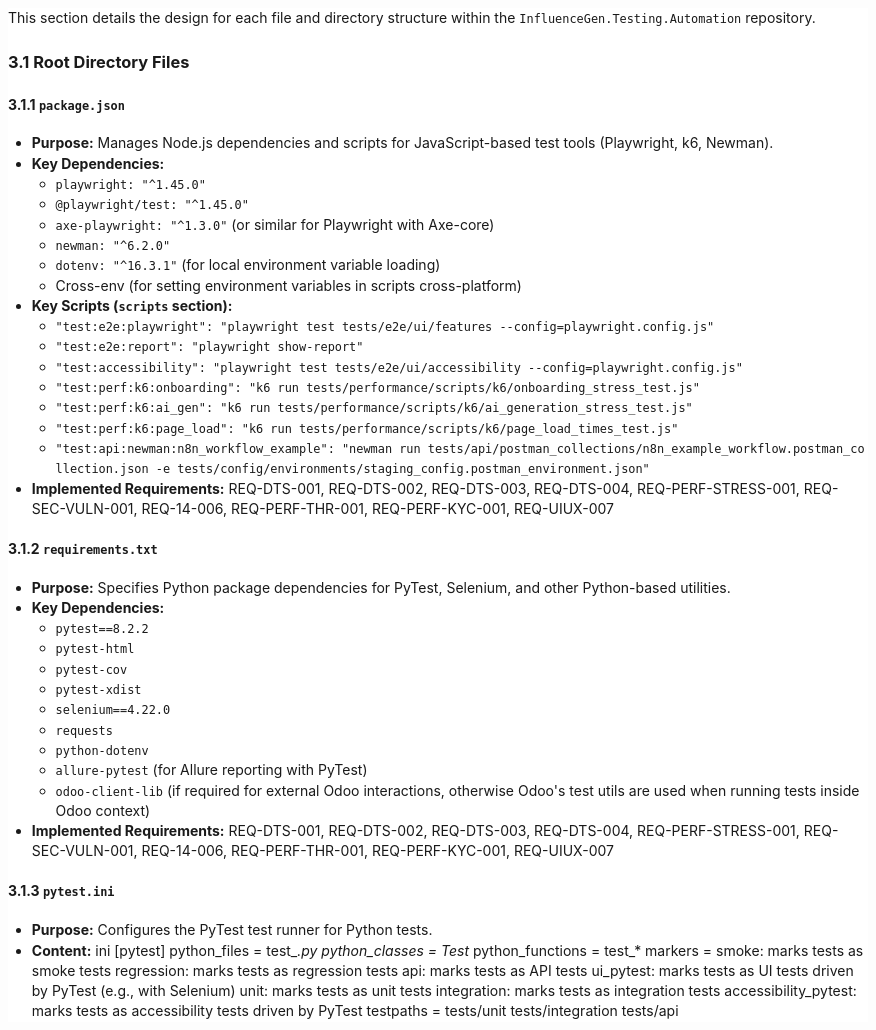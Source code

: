 This section details the design for each file and directory structure within the `InfluenceGen.Testing.Automation` repository.

### 3.1 Root Directory Files

#### 3.1.1 `package.json`
*   **Purpose:** Manages Node.js dependencies and scripts for JavaScript-based test tools (Playwright, k6, Newman).
*   **Key Dependencies:**
    *   `playwright: "^1.45.0"`
    *   `@playwright/test: "^1.45.0"`
    *   `axe-playwright: "^1.3.0"` (or similar for Playwright with Axe-core)
    *   `newman: "^6.2.0"`
    *   `dotenv: "^16.3.1"` (for local environment variable loading)
    *   Cross-env (for setting environment variables in scripts cross-platform)
*   **Key Scripts (`scripts` section):**
    *   `"test:e2e:playwright": "playwright test tests/e2e/ui/features --config=playwright.config.js"`
    *   `"test:e2e:report": "playwright show-report"`
    *   `"test:accessibility": "playwright test tests/e2e/ui/accessibility --config=playwright.config.js"`
    *   `"test:perf:k6:onboarding": "k6 run tests/performance/scripts/k6/onboarding_stress_test.js"`
    *   `"test:perf:k6:ai_gen": "k6 run tests/performance/scripts/k6/ai_generation_stress_test.js"`
    *   `"test:perf:k6:page_load": "k6 run tests/performance/scripts/k6/page_load_times_test.js"`
    *   `"test:api:newman:n8n_workflow_example": "newman run tests/api/postman_collections/n8n_example_workflow.postman_collection.json -e tests/config/environments/staging_config.postman_environment.json"`
*   **Implemented Requirements:** REQ-DTS-001, REQ-DTS-002, REQ-DTS-003, REQ-DTS-004, REQ-PERF-STRESS-001, REQ-SEC-VULN-001, REQ-14-006, REQ-PERF-THR-001, REQ-PERF-KYC-001, REQ-UIUX-007

#### 3.1.2 `requirements.txt`
*   **Purpose:** Specifies Python package dependencies for PyTest, Selenium, and other Python-based utilities.
*   **Key Dependencies:**
    *   `pytest==8.2.2`
    *   `pytest-html`
    *   `pytest-cov`
    *   `pytest-xdist`
    *   `selenium==4.22.0`
    *   `requests`
    *   `python-dotenv`
    *   `allure-pytest` (for Allure reporting with PyTest)
    *   `odoo-client-lib` (if required for external Odoo interactions, otherwise Odoo's test utils are used when running tests inside Odoo context)
*   **Implemented Requirements:** REQ-DTS-001, REQ-DTS-002, REQ-DTS-003, REQ-DTS-004, REQ-PERF-STRESS-001, REQ-SEC-VULN-001, REQ-14-006, REQ-PERF-THR-001, REQ-PERF-KYC-001, REQ-UIUX-007

#### 3.1.3 `pytest.ini`
*   **Purpose:** Configures the PyTest test runner for Python tests.
*   **Content:**
    ini
    [pytest]
    python_files = test_*.py
    python_classes = Test*
    python_functions = test_*
    markers =
        smoke: marks tests as smoke tests
        regression: marks tests as regression tests
        api: marks tests as API tests
        ui_pytest: marks tests as UI tests driven by PyTest (e.g., with Selenium)
        unit: marks tests as unit tests
        integration: marks tests as integration tests
        accessibility_pytest: marks tests as accessibility tests driven by PyTest
    testpaths = tests/unit tests/integration tests/api